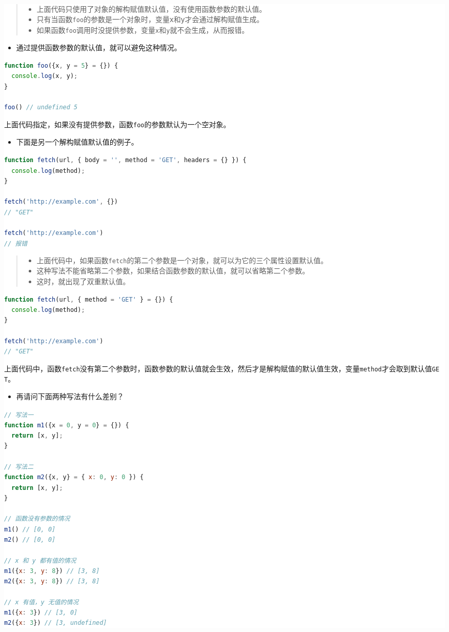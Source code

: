 >* 上面代码只使用了对象的解构赋值默认值，没有使用函数参数的默认值。
>* 只有当函数`foo`的参数是一个对象时，变量x和y才会通过解构赋值生成。
>* 如果函数`foo`调用时没提供参数，变量`x`和`y`就不会生成，从而报错。

* 通过提供函数参数的默认值，就可以避免这种情况。

```js
function foo({x, y = 5} = {}) {
  console.log(x, y);
}

foo() // undefined 5
```

上面代码指定，如果没有提供参数，函数`foo`的参数默认为一个空对象。

* 下面是另一个解构赋值默认值的例子。

```js
function fetch(url, { body = '', method = 'GET', headers = {} }) {
  console.log(method);
}

fetch('http://example.com', {})
// "GET"

fetch('http://example.com')
// 报错
```

> * 上面代码中，如果函数`fetch`的第二个参数是一个对象，就可以为它的三个属性设置默认值。
> * 这种写法不能省略第二个参数，如果结合函数参数的默认值，就可以省略第二个参数。
> * 这时，就出现了双重默认值。

```js
function fetch(url, { method = 'GET' } = {}) {
  console.log(method);
}

fetch('http://example.com')
// "GET"
```

上面代码中，函数`fetch`没有第二个参数时，函数参数的默认值就会生效，然后才是解构赋值的默认值生效，变量`method`才会取到默认值`GET`。

* 再请问下面两种写法有什么差别？

```js
// 写法一
function m1({x = 0, y = 0} = {}) {
  return [x, y];
}

// 写法二
function m2({x, y} = { x: 0, y: 0 }) {
  return [x, y];
}

// 函数没有参数的情况
m1() // [0, 0]
m2() // [0, 0]

// x 和 y 都有值的情况
m1({x: 3, y: 8}) // [3, 8]
m2({x: 3, y: 8}) // [3, 8]

// x 有值，y 无值的情况
m1({x: 3}) // [3, 0]
m2({x: 3}) // [3, undefined]
```